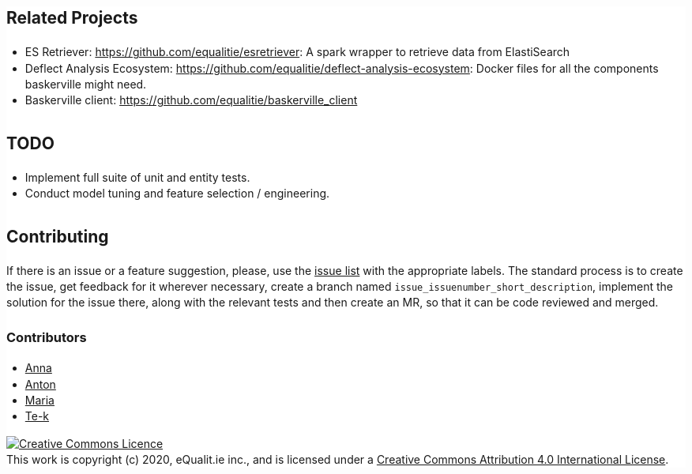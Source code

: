 ## Related Projects
- ES Retriever: https://github.com/equalitie/esretriever: A spark wrapper to retrieve data from ElastiSearch
- Deflect Analysis Ecosystem: https://github.com/equalitie/deflect-analysis-ecosystem:
    Docker files for all the components baskerville might need.
- Baskerville client: https://github.com/equalitie/baskerville_client

## TODO
- Implement full suite of unit and entity tests.
- Conduct model tuning and feature selection / engineering.

## Contributing
If there is an issue or a feature suggestion, please, use the [issue list](https://github.com/equalitie/baskerville/issues) with the appropriate labels. 
The standard process is to create the issue, get feedback for it wherever necessary, create a branch named `issue_issuenumber_short_description`, 
implement the solution for the issue there, along with the relevant tests and then create an MR, so that it can be code reviewed and merged.

### Contributors
- [Anna](https://github.com/apfitzmaurice)
- [Anton](https://github.com/mazhurin)
- [Maria](https://github.com/mkaranasou)
- [Te-k](https://github.com/Te-k)


<a rel="license" href="http://creativecommons.org/licenses/by/4.0/">
<img alt="Creative Commons Licence" style="border-width:0" src="https://i.creativecommons.org/l/by/4.0/80x15.png" /></a><br />
This work is copyright (c) 2020, eQualit.ie inc., and is licensed under a <a rel="license" href="http://creativecommons.org/licenses/by/4.0/">Creative Commons Attribution 4.0 International License</a>.